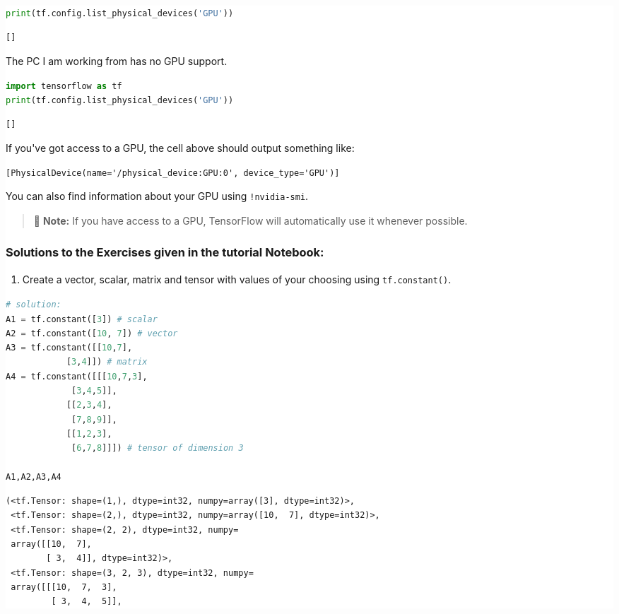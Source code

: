 
```python
print(tf.config.list_physical_devices('GPU'))
```

    []
    

The PC I am working from has no GPU support.


```python
import tensorflow as tf
print(tf.config.list_physical_devices('GPU'))
```

    []
    

If you've got access to a GPU, the cell above should output something like:

`[PhysicalDevice(name='/physical_device:GPU:0', device_type='GPU')]`

You can also find information about your GPU using `!nvidia-smi`.

> 🔑 **Note:** If you have access to a GPU, TensorFlow will automatically use it whenever possible.

### Solutions to the Exercises given in the tutorial Notebook:

1. Create a vector, scalar, matrix and tensor with values of your choosing using `tf.constant()`.


```python
# solution:
A1 = tf.constant([3]) # scalar
A2 = tf.constant([10, 7]) # vector
A3 = tf.constant([[10,7],
            [3,4]]) # matrix
A4 = tf.constant([[[10,7,3],
             [3,4,5]],
            [[2,3,4],
             [7,8,9]],
            [[1,2,3],
             [6,7,8]]]) # tensor of dimension 3
            
A1,A2,A3,A4
```




    (<tf.Tensor: shape=(1,), dtype=int32, numpy=array([3], dtype=int32)>,
     <tf.Tensor: shape=(2,), dtype=int32, numpy=array([10,  7], dtype=int32)>,
     <tf.Tensor: shape=(2, 2), dtype=int32, numpy=
     array([[10,  7],
            [ 3,  4]], dtype=int32)>,
     <tf.Tensor: shape=(3, 2, 3), dtype=int32, numpy=
     array([[[10,  7,  3],
             [ 3,  4,  5]],
     